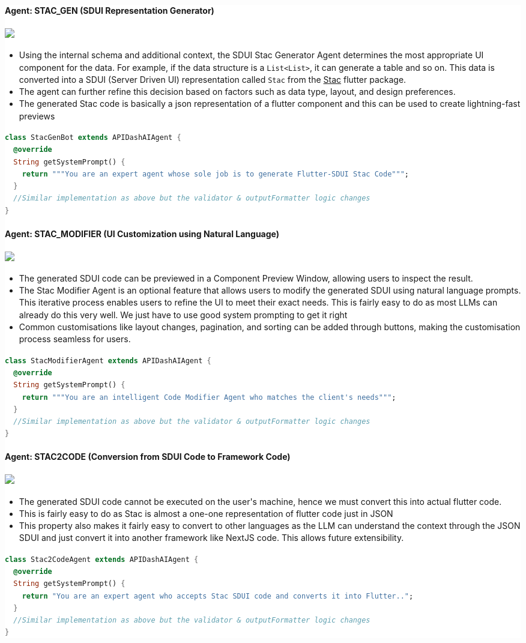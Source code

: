 #### Agent: STAC_GEN (SDUI Representation Generator) 
![](https://github.com/synapsecode/CustomStorage/raw/main/stacgenimg.png)
-   Using the internal schema and additional context, the SDUI Stac Generator Agent determines the most appropriate UI component for the data. For example, if the data structure is a `List<List>`, it can generate a table and so on. This data is converted into a SDUI (Server Driven UI) representation called `Stac` from the [Stac](https://pub.dev/packages/stac) flutter package.
-   The agent can further refine this decision based on factors such as data type, layout, and design preferences.
-   The generated Stac code is basically a json representation of a flutter component and this can be used to create lightning-fast previews
```dart
class StacGenBot extends APIDashAIAgent {
  @override
  String getSystemPrompt() {
	return """You are an expert agent whose sole job is to generate Flutter-SDUI Stac Code""";
  }
  //Similar implementation as above but the validator & outputFormatter logic changes
}
```


#### Agent: STAC_MODIFIER (UI Customization using Natural Language)
![](https://github.com/synapsecode/CustomStorage/raw/main/stacmodifer.png)

-   The generated SDUI code can be previewed in a Component Preview Window, allowing users to inspect the result.
-   The Stac Modifier Agent is an optional feature that allows users to modify the generated SDUI using natural language prompts. This iterative process enables users to refine the UI to meet their exact needs. This is fairly easy to do as most LLMs can already do this very well. We just have to use good system prompting to get it right
-   Common customisations like layout changes, pagination, and sorting can be added through buttons, making the customisation process seamless for users.

```dart
class StacModifierAgent extends APIDashAIAgent {
  @override
  String getSystemPrompt() {
	return """You are an intelligent Code Modifier Agent who matches the client's needs""";
  }
  //Similar implementation as above but the validator & outputFormatter logic changes
}
```
#### Agent: STAC2CODE (Conversion from SDUI Code to Framework Code)
![](https://github.com/synapsecode/CustomStorage/raw/main/STAC2CODE.png)
- The generated SDUI code cannot be executed on the user's machine, hence we must convert this into actual flutter code.
- This is fairly easy to do as Stac is almost a one-one representation of flutter code  just in JSON
- This property also makes it fairly easy to convert to other languages as the LLM can understand the context through the JSON SDUI and just convert it into another framework like NextJS code. This allows future extensibility.
```dart
class Stac2CodeAgent extends APIDashAIAgent {
  @override
  String getSystemPrompt() {
	return "You are an expert agent who accepts Stac SDUI code and converts it into Flutter..";
  }
  //Similar implementation as above but the validator & outputFormatter logic changes
}
```
